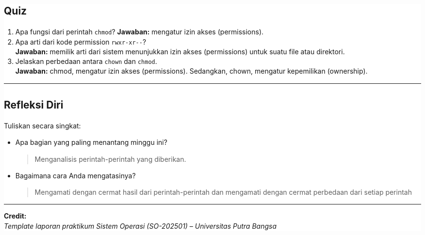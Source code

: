
## Quiz
1. Apa fungsi dari perintah `chmod`?
   **Jawaban:**  mengatur izin akses (permissions).
2. Apa arti dari kode permission `rwxr-xr--`?   
   **Jawaban:**  memilik arti dari sistem menunjukkan izin akses (permissions) untuk suatu file atau direktori.
3. Jelaskan perbedaan antara `chown` dan `chmod`.  
   **Jawaban:** chmod, mengatur izin akses (permissions). Sedangkan, chown, mengatur kepemilikan (ownership).

---

## Refleksi Diri
Tuliskan secara singkat:
- Apa bagian yang paling menantang minggu ini?
  > Menganalisis perintah-perintah yang diberikan.
- Bagaimana cara Anda mengatasinya?
  > Mengamati dengan cermat hasil dari perintah-perintah dan mengamati dengan cermat perbedaan dari setiap perintah  

---

**Credit:**  
_Template laporan praktikum Sistem Operasi (SO-202501) – Universitas Putra Bangsa_
